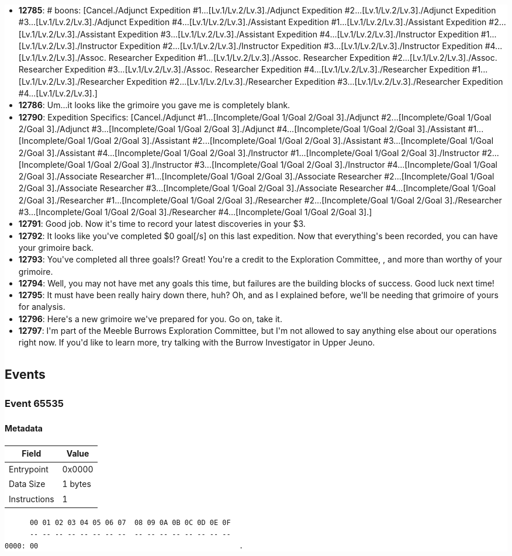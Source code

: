 - **12785**: # boons: [Cancel./Adjunct Expedition #1...[Lv.1/Lv.2/Lv.3]./Adjunct Expedition #2...[Lv.1/Lv.2/Lv.3]./Adjunct Expedition #3...[Lv.1/Lv.2/Lv.3]./Adjunct Expedition #4...[Lv.1/Lv.2/Lv.3]./Assistant Expedition #1...[Lv.1/Lv.2/Lv.3]./Assistant Expedition #2...[Lv.1/Lv.2/Lv.3]./Assistant Expedition #3...[Lv.1/Lv.2/Lv.3]./Assistant Expedition #4...[Lv.1/Lv.2/Lv.3]./Instructor Expedition #1...[Lv.1/Lv.2/Lv.3]./Instructor Expedition #2...[Lv.1/Lv.2/Lv.3]./Instructor Expedition #3...[Lv.1/Lv.2/Lv.3]./Instructor Expedition #4...[Lv.1/Lv.2/Lv.3]./Assoc. Researcher Expedition #1...[Lv.1/Lv.2/Lv.3]./Assoc. Researcher Expedition #2...[Lv.1/Lv.2/Lv.3]./Assoc. Researcher Expedition #3...[Lv.1/Lv.2/Lv.3]./Assoc. Researcher Expedition #4...[Lv.1/Lv.2/Lv.3]./Researcher Expedition #1...[Lv.1/Lv.2/Lv.3]./Researcher Expedition #2...[Lv.1/Lv.2/Lv.3]./Researcher Expedition #3...[Lv.1/Lv.2/Lv.3]./Researcher Expedition #4...[Lv.1/Lv.2/Lv.3].]
- **12786**: Um...it looks like the grimoire you gave me is completely blank.
- **12790**: Expedition Specifics: [Cancel./Adjunct #1...[Incomplete/Goal 1/Goal 2/Goal 3]./Adjunct #2...[Incomplete/Goal 1/Goal 2/Goal 3]./Adjunct #3...[Incomplete/Goal 1/Goal 2/Goal 3]./Adjunct #4...[Incomplete/Goal 1/Goal 2/Goal 3]./Assistant #1...[Incomplete/Goal 1/Goal 2/Goal 3]./Assistant #2...[Incomplete/Goal 1/Goal 2/Goal 3]./Assistant #3...[Incomplete/Goal 1/Goal 2/Goal 3]./Assistant #4...[Incomplete/Goal 1/Goal 2/Goal 3]./Instructor #1...[Incomplete/Goal 1/Goal 2/Goal 3]./Instructor #2...[Incomplete/Goal 1/Goal 2/Goal 3]./Instructor #3...[Incomplete/Goal 1/Goal 2/Goal 3]./Instructor #4...[Incomplete/Goal 1/Goal 2/Goal 3]./Associate Researcher #1...[Incomplete/Goal 1/Goal 2/Goal 3]./Associate Researcher #2...[Incomplete/Goal 1/Goal 2/Goal 3]./Associate Researcher #3...[Incomplete/Goal 1/Goal 2/Goal 3]./Associate Researcher #4...[Incomplete/Goal 1/Goal 2/Goal 3]./Researcher #1...[Incomplete/Goal 1/Goal 2/Goal 3]./Researcher #2...[Incomplete/Goal 1/Goal 2/Goal 3]./Researcher #3...[Incomplete/Goal 1/Goal 2/Goal 3]./Researcher #4...[Incomplete/Goal 1/Goal 2/Goal 3].]
- **12791**: Good job. Now it's time to record your latest discoveries in your $3.
- **12792**: It looks like you've completed $0 goal[/s] on this last expedition. Now that everything's been recorded, you can have your grimoire back.
- **12793**: You've completed all three goals!? Great! You're a credit to the Exploration Committee, <Player>, and more than worthy of your grimoire.
- **12794**: Well, you may not have met any goals this time, but failures are the building blocks of success. Good luck next time!
- **12795**: It must have been really hairy down there, huh? Oh, and as I explained before, we'll be needing that grimoire of yours for analysis.
- **12796**: Here's a new grimoire we've prepared for you. Go on, take it.
- **12797**: I'm part of the Meeble Burrows Exploration Committee, but I'm not allowed to say anything else about our operations right now. If you'd like to learn more, try talking with the Burrow Investigator in Upper Jeuno.

## Events

### Event 65535

#### Metadata

| Field        | Value   |
|--------------|---------|
| Entrypoint   | 0x0000  |
| Data Size    | 1 bytes |
| Instructions | 1       |

```
      00 01 02 03 04 05 06 07  08 09 0A 0B 0C 0D 0E 0F
      -- -- -- -- -- -- -- --  -- -- -- -- -- -- -- --
0000: 00                                                .               
```
